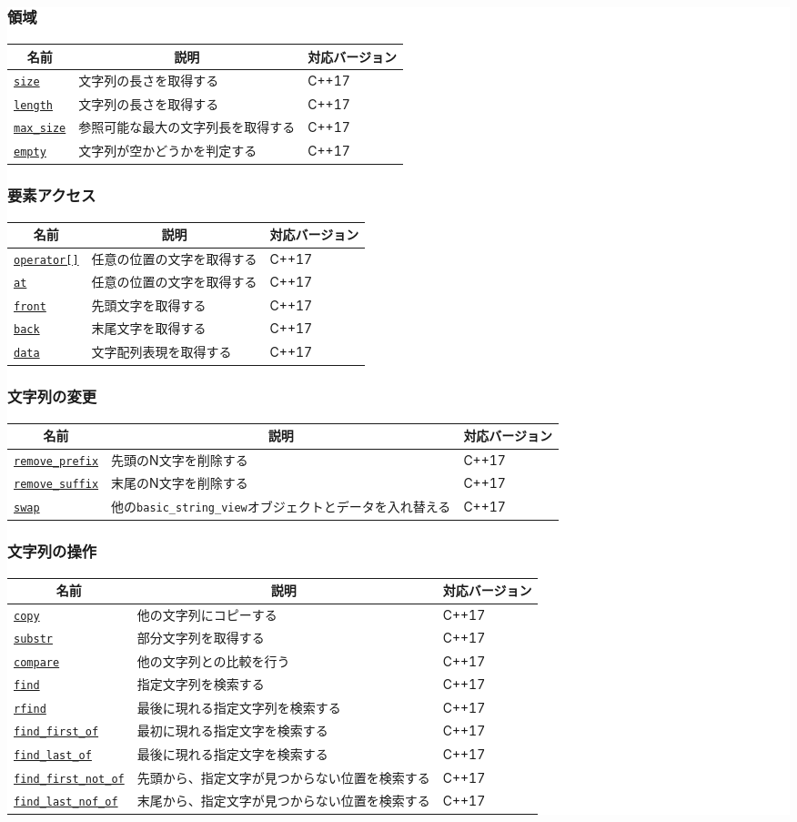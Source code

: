 

### 領域

| 名前                                        | 説明                               | 対応バージョン |
|---------------------------------------------|------------------------------------|----------------|
| [`size`](basic_string_view/size.md)         | 文字列の長さを取得する             | C++17          |
| [`length`](basic_string_view/length.md)     | 文字列の長さを取得する             | C++17          |
| [`max_size`](basic_string_view/max_size.md) | 参照可能な最大の文字列長を取得する | C++17          |
| [`empty`](basic_string_view/empty.md)       | 文字列が空かどうかを判定する       | C++17          |


### 要素アクセス

| 名前                                       | 説明                       | 対応バージョン |
|--------------------------------------------|----------------------------|----------------|
| [`operator[]`](basic_string_view/op_at.md) | 任意の位置の文字を取得する | C++17          |
| [`at`](basic_string_view/at.md)            | 任意の位置の文字を取得する | C++17          |
| [`front`](basic_string_view/front.md)      | 先頭文字を取得する         | C++17          |
| [`back`](basic_string_view/back.md)        | 末尾文字を取得する         | C++17          |
| [`data`](basic_string_view/data.md)        | 文字配列表現を取得する     | C++17          |


### 文字列の変更

| 名前 | 説明 | 対応バージョン |
|------|------|----------------|
| [`remove_prefix`](basic_string_view/remove_prefix.md) | 先頭のN文字を削除する | C++17 |
| [`remove_suffix`](basic_string_view/remove_suffix.md) | 末尾のN文字を削除する | C++17 |
| [`swap`](basic_string_view/swap.md)                   | 他の`basic_string_view`オブジェクトとデータを入れ替える | C++17 |


### 文字列の操作

| 名前 | 説明 | 対応バージョン |
|------|------|----------------|
| [`copy`](basic_string_view/copy.md.nolink)                           | 他の文字列にコピーする                         | C++17 |
| [`substr`](basic_string_view/substr.md)                       | 部分文字列を取得する                           | C++17 |
| [`compare`](basic_string_view/compare.md.nolink)                     | 他の文字列との比較を行う                       | C++17 |
| [`find`](basic_string_view/find.md.nolink)                           | 指定文字列を検索する                           | C++17 |
| [`rfind`](basic_string_view/rfind.md.nolink)                         | 最後に現れる指定文字列を検索する               | C++17 |
| [`find_first_of`](basic_string_view/find_first_of.md.nolink)         | 最初に現れる指定文字を検索する                 | C++17 |
| [`find_last_of`](basic_string_view/find_last_of.md.nolink)           | 最後に現れる指定文字を検索する                 | C++17 |
| [`find_first_not_of`](basic_string_view/find_first_not_of.md.nolink) | 先頭から、指定文字が見つからない位置を検索する | C++17 |
| [`find_last_nof_of`](basic_string_view/find_last_not_of.md.nolink)   | 末尾から、指定文字が見つからない位置を検索する | C++17 |

